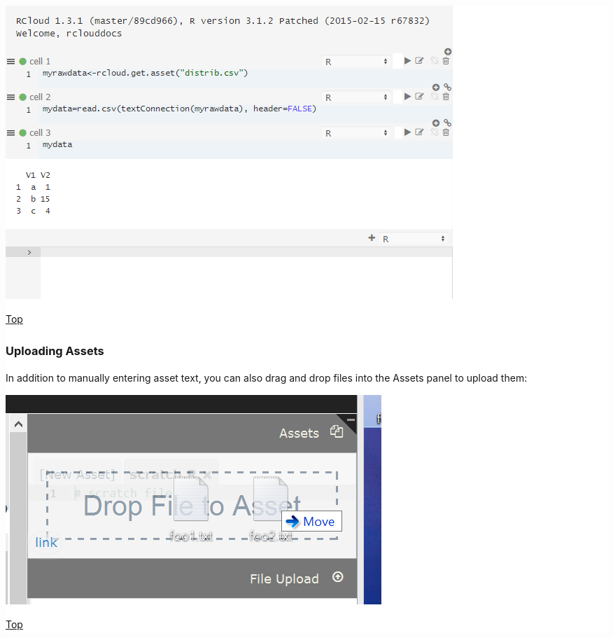 ![CSV Asset](img/asset.png)

[Top](#TOP)

<a name="uploadingasset"></a>

### Uploading Assets

In addition to manually entering asset text, you can also drag and drop files into the Assets panel to upload them:

![Drag and Drop](img/drag_drop.png)

[Top](#TOP)

<a name="usingcss"></a>
